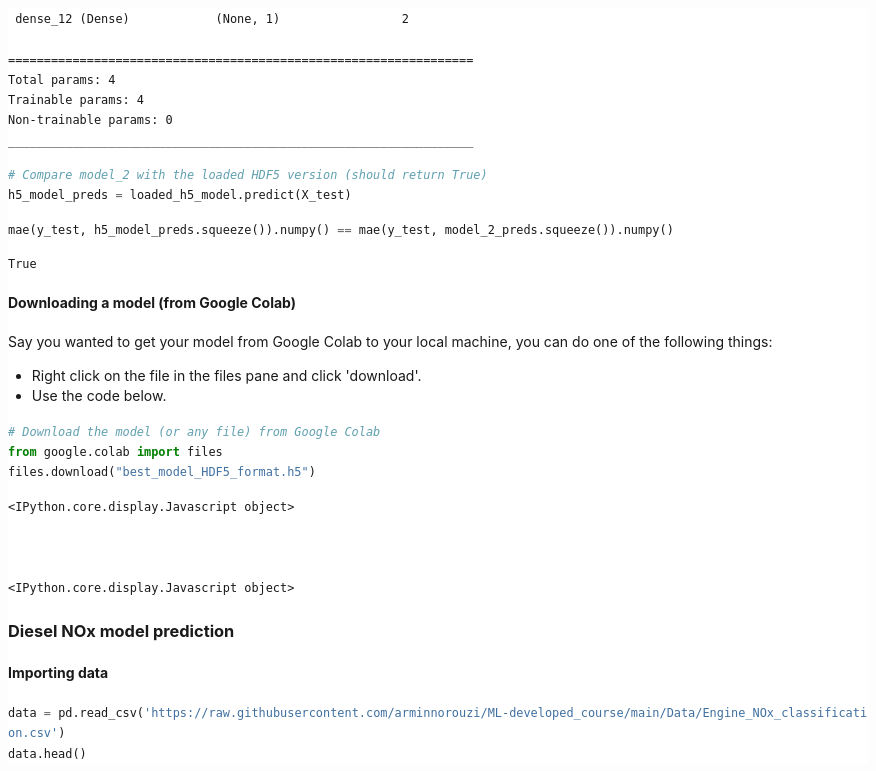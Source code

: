      dense_12 (Dense)            (None, 1)                 2

    =================================================================
    Total params: 4
    Trainable params: 4
    Non-trainable params: 0
    _________________________________________________________________

```python
# Compare model_2 with the loaded HDF5 version (should return True)
h5_model_preds = loaded_h5_model.predict(X_test)
```

```python
mae(y_test, h5_model_preds.squeeze()).numpy() == mae(y_test, model_2_preds.squeeze()).numpy()
```

    True

#### Downloading a model (from Google Colab)

Say you wanted to get your model from Google Colab to your local machine, you can do one of the following things:

- Right click on the file in the files pane and click 'download'.
- Use the code below.

```python
# Download the model (or any file) from Google Colab
from google.colab import files
files.download("best_model_HDF5_format.h5")
```

    <IPython.core.display.Javascript object>



    <IPython.core.display.Javascript object>

### Diesel NOx model prediction

#### Importing data

```python
data = pd.read_csv('https://raw.githubusercontent.com/arminnorouzi/ML-developed_course/main/Data/Engine_NOx_classification.csv')
data.head()
```

  <div id="df-73dcd5d1-e370-47b3-8873-3d1ba3647184">
    <div class="colab-df-container">
      <div>
<style scoped>
    .dataframe tbody tr th:only-of-type {
        vertical-align: middle;
    }

    .dataframe tbody tr th {
        vertical-align: top;
    }
